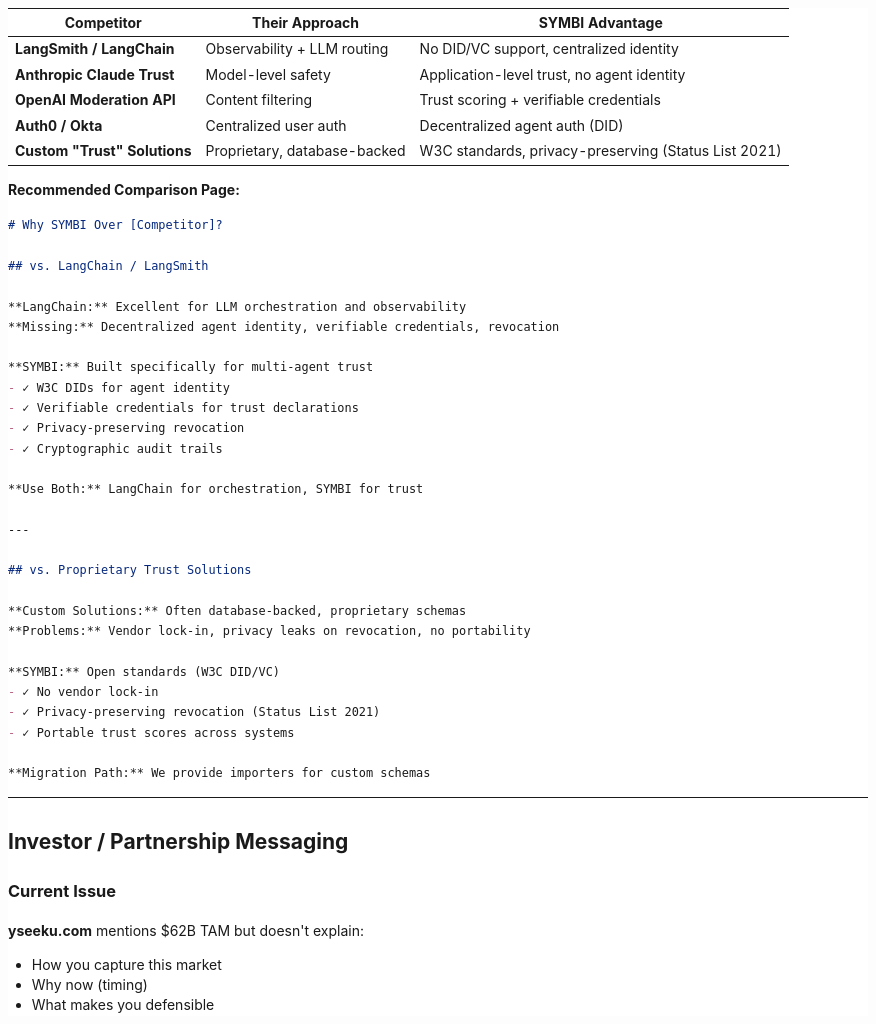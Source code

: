 | Competitor | Their Approach | SYMBI Advantage |
|------------|---------------|-----------------|
| **LangSmith / LangChain** | Observability + LLM routing | No DID/VC support, centralized identity |
| **Anthropic Claude Trust** | Model-level safety | Application-level trust, no agent identity |
| **OpenAI Moderation API** | Content filtering | Trust scoring + verifiable credentials |
| **Auth0 / Okta** | Centralized user auth | Decentralized agent auth (DID) |
| **Custom "Trust" Solutions** | Proprietary, database-backed | W3C standards, privacy-preserving (Status List 2021) |

**Recommended Comparison Page:**

```markdown
# Why SYMBI Over [Competitor]?

## vs. LangChain / LangSmith

**LangChain:** Excellent for LLM orchestration and observability
**Missing:** Decentralized agent identity, verifiable credentials, revocation

**SYMBI:** Built specifically for multi-agent trust
- ✓ W3C DIDs for agent identity
- ✓ Verifiable credentials for trust declarations
- ✓ Privacy-preserving revocation
- ✓ Cryptographic audit trails

**Use Both:** LangChain for orchestration, SYMBI for trust

---

## vs. Proprietary Trust Solutions

**Custom Solutions:** Often database-backed, proprietary schemas
**Problems:** Vendor lock-in, privacy leaks on revocation, no portability

**SYMBI:** Open standards (W3C DID/VC)
- ✓ No vendor lock-in
- ✓ Privacy-preserving revocation (Status List 2021)
- ✓ Portable trust scores across systems

**Migration Path:** We provide importers for custom schemas
```

---

## Investor / Partnership Messaging

### Current Issue

**yseeku.com** mentions $62B TAM but doesn't explain:
- How you capture this market
- Why now (timing)
- What makes you defensible

